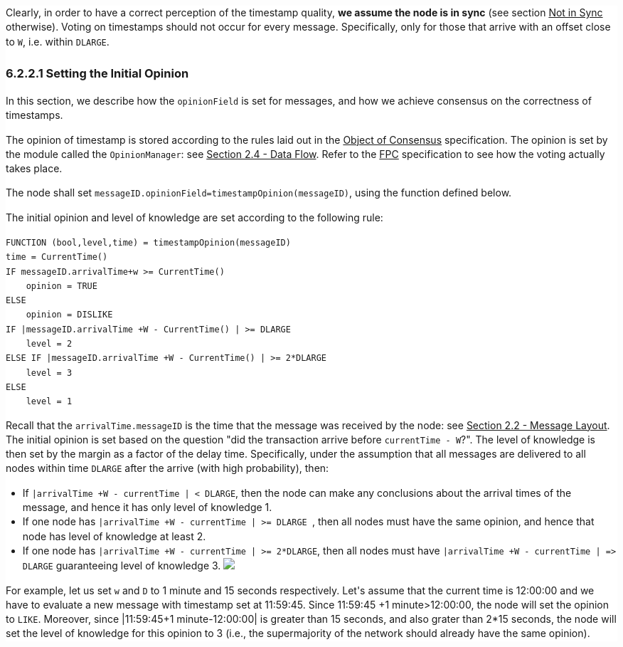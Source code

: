 Clearly, in order to have a correct perception of the timestamp quality, **we assume the node is in sync** (see section [Not in Sync](#Not_in_Sync) otherwise).
Voting on timestamps should not occur for every message. Specifically, only for those that arrive with an offset close to `W`, i.e. within `DLARGE`.

### 6.2.2.1 Setting the Initial Opinion

In this section, we describe how the `opinionField` is set for messages, and how we achieve consensus on the correctness of timestamps.

The opinion of timestamp is stored according to the rules laid out in the [Object of Consensus](./6.1ObjectsofConsensus) specification. The opinion is set by the module called the `OpinionManager`: see [Section 2.4 - Data Flow](./2.4DataFlow). Refer to the [FPC](./6.3FastProbabilisticConsensus) specification to see how the voting actually takes place.

The node shall set `messageID.opinionField=timestampOpinion(messageID)`, using the function defined below.

The initial opinion and level of knowledge are set according to the following rule:

```vbnet
FUNCTION (bool,level,time) = timestampOpinion(messageID)
time = CurrentTime()
IF messageID.arrivalTime+w >= CurrentTime()
    opinion = TRUE
ELSE
    opinion = DISLIKE
IF |messageID.arrivalTime +W - CurrentTime() | >= DLARGE
    level = 2
ELSE IF |messageID.arrivalTime +W - CurrentTime() | >= 2*DLARGE
    level = 3
ELSE
    level = 1
```

Recall that the `arrivalTime.messageID` is the time that the message was received by the node: see [Section 2.2 - Message Layout](./2.2MessageLayout).
The initial opinion is set based on the question "did the transaction arrive before `currentTime - W`?". The level of knowledge is then set by the margin as a factor of the delay time. Specifically, under the assumption that all messages are delivered to all nodes within time `DLARGE` after the arrive (with high probability), then:

- If `|arrivalTime +W - currentTime | < DLARGE`, then the node can make any conclusions about the arrival times of the message, and hence it has only level of knowledge 1.
- If one node has `|arrivalTime +W - currentTime | >= DLARGE `, then all nodes must have the same opinion, and hence that node has level of knowledge at least 2.
- If one node has `|arrivalTime +W - currentTime | >= 2*DLARGE`, then all nodes must have `|arrivalTime +W - currentTime | => DLARGE` guaranteeing level of knowledge 3.
  ![](https://i.imgur.com/a5or78c.png)

For example, let us set `w` and `D` to 1 minute and 15 seconds respectively. Let's assume that the current time is 12:00:00 and we have to evaluate a new message with timestamp set at 11:59:45. Since 11:59:45 +1 minute>12:00:00, the node will set the opinion to `LIKE`. Moreover, since |11:59:45+1 minute-12:00:00| is greater than 15 seconds, and also grater than 2\*15 seconds, the node will set the level of knowledge for this opinion to 3 (i.e., the supermajority of the network should already have the same opinion).
